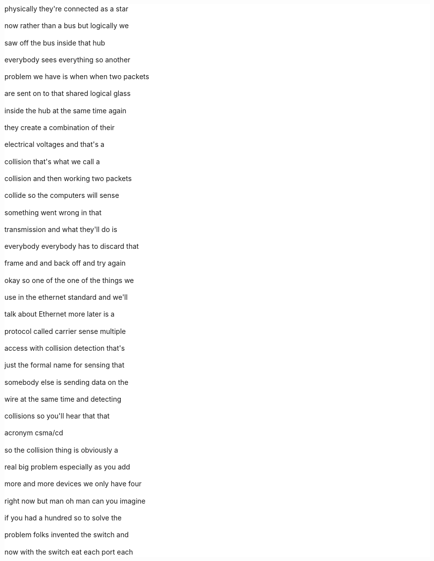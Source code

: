 physically they're connected as a star

now rather than a bus but logically we

saw off the bus inside that hub

everybody sees everything so another

problem we have is when when two packets

are sent on to that shared logical glass

inside the hub at the same time again

they create a combination of their

electrical voltages and that's a

collision that's what we call a

collision and then working two packets

collide so the computers will sense

something went wrong in that

transmission and what they'll do is

everybody everybody has to discard that

frame and and back off and try again

okay so one of the one of the things we

use in the ethernet standard and we'll

talk about Ethernet more later is a

protocol called carrier sense multiple

access with collision detection that's

just the formal name for sensing that

somebody else is sending data on the

wire at the same time and detecting

collisions so you'll hear that that

acronym csma/cd

so the collision thing is obviously a

real big problem especially as you add

more and more devices we only have four

right now but man oh man can you imagine

if you had a hundred so to solve the

problem folks invented the switch and

now with the switch eat each port each
